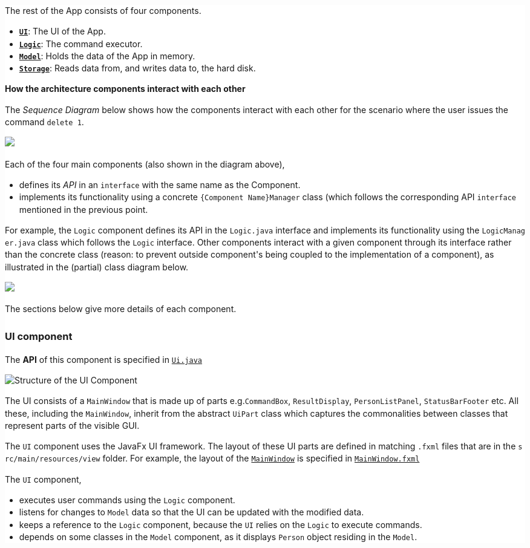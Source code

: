 The rest of the App consists of four components.

* [**`UI`**](#ui-component): The UI of the App.
* [**`Logic`**](#logic-component): The command executor.
* [**`Model`**](#model-component): Holds the data of the App in memory.
* [**`Storage`**](#storage-component): Reads data from, and writes data to, the hard disk.


**How the architecture components interact with each other**

The *Sequence Diagram* below shows how the components interact with each other for the scenario where the user issues the command `delete 1`.

<img src="images/ArchitectureSequenceDiagram.png" width="574" />

Each of the four main components (also shown in the diagram above),

* defines its *API* in an `interface` with the same name as the Component.
* implements its functionality using a concrete `{Component Name}Manager` class (which follows the corresponding API `interface` mentioned in the previous point.

For example, the `Logic` component defines its API in the `Logic.java` interface and implements its functionality using the `LogicManager.java` class which follows the `Logic` interface. Other components interact with a given component through its interface rather than the concrete class (reason: to prevent outside component's being coupled to the implementation of a component), as illustrated in the (partial) class diagram below.

<img src="images/ComponentManagers.png" width="300" />

The sections below give more details of each component.

### UI component

The **API** of this component is specified in [`Ui.java`](https://github.com/se-edu/addressbook-level3/tree/master/src/main/java/seedu/address/ui/Ui.java)

![Structure of the UI Component](images/UiClassDiagram.png)

The UI consists of a `MainWindow` that is made up of parts e.g.`CommandBox`, `ResultDisplay`, `PersonListPanel`, `StatusBarFooter` etc. All these, including the `MainWindow`, inherit from the abstract `UiPart` class which captures the commonalities between classes that represent parts of the visible GUI.

The `UI` component uses the JavaFx UI framework. The layout of these UI parts are defined in matching `.fxml` files that are in the `src/main/resources/view` folder. For example, the layout of the [`MainWindow`](https://github.com/se-edu/addressbook-level3/tree/master/src/main/java/seedu/address/ui/MainWindow.java) is specified in [`MainWindow.fxml`](https://github.com/se-edu/addressbook-level3/tree/master/src/main/resources/view/MainWindow.fxml)

The `UI` component,

* executes user commands using the `Logic` component.
* listens for changes to `Model` data so that the UI can be updated with the modified data.
* keeps a reference to the `Logic` component, because the `UI` relies on the `Logic` to execute commands.
* depends on some classes in the `Model` component, as it displays `Person` object residing in the `Model`.
